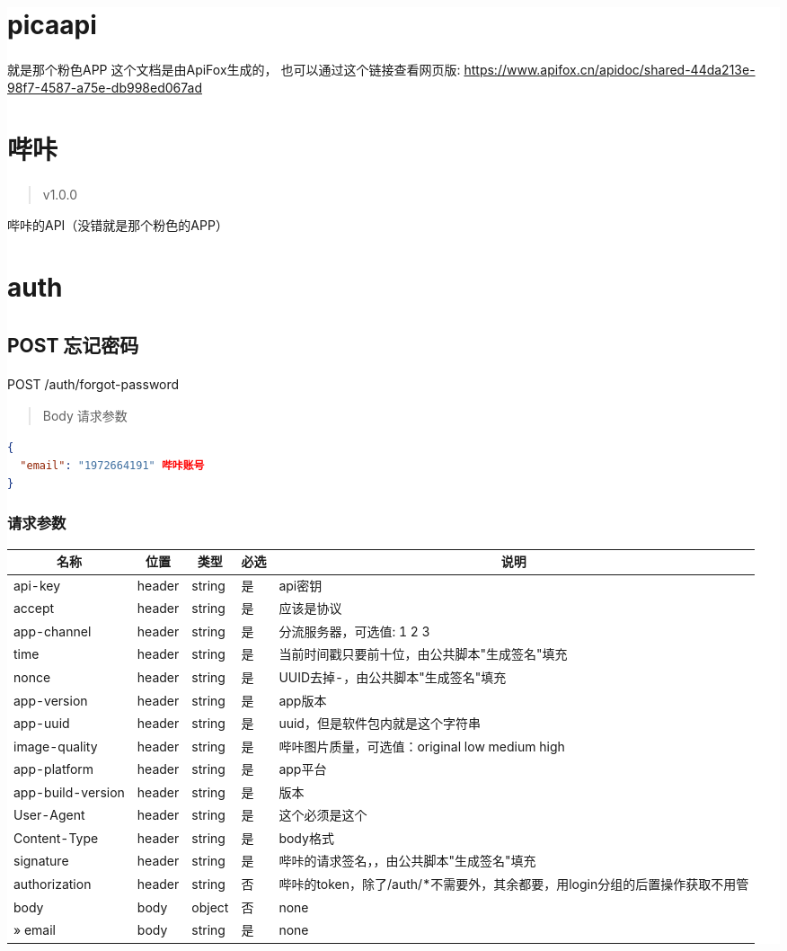 # picaapi
就是那个粉色APP
这个文档是由ApiFox生成的，
也可以通过这个链接查看网页版: https://www.apifox.cn/apidoc/shared-44da213e-98f7-4587-a75e-db998ed067ad

# 哔咔

> v1.0.0

哔咔的API（没错就是那个粉色的APP）

# auth

## POST 忘记密码

POST /auth/forgot-password

> Body 请求参数

```json
{
  "email": "1972664191" 哔咔账号
}
```

### 请求参数

|名称|位置|类型|必选|说明|
|---|---|---|---|---|
|api-key|header|string| 是 |api密钥|
|accept|header|string| 是 |应该是协议|
|app-channel|header|string| 是 |分流服务器，可选值: 1 2  3|
|time|header|string| 是 |当前时间戳只要前十位，由公共脚本"生成签名"填充|
|nonce|header|string| 是 |UUID去掉-，由公共脚本"生成签名"填充|
|app-version|header|string| 是 |app版本|
|app-uuid|header|string| 是 |uuid，但是软件包内就是这个字符串|
|image-quality|header|string| 是 |哔咔图片质量，可选值：original low medium high|
|app-platform|header|string| 是 |app平台|
|app-build-version|header|string| 是 |版本|
|User-Agent|header|string| 是 |这个必须是这个|
|Content-Type|header|string| 是 |body格式|
|signature|header|string| 是 |哔咔的请求签名，，由公共脚本"生成签名"填充|
|authorization|header|string| 否 |哔咔的token，除了/auth/*不需要外，其余都要，用login分组的后置操作获取不用管|
|body|body|object| 否 |none|
|» email|body|string| 是 |none|
